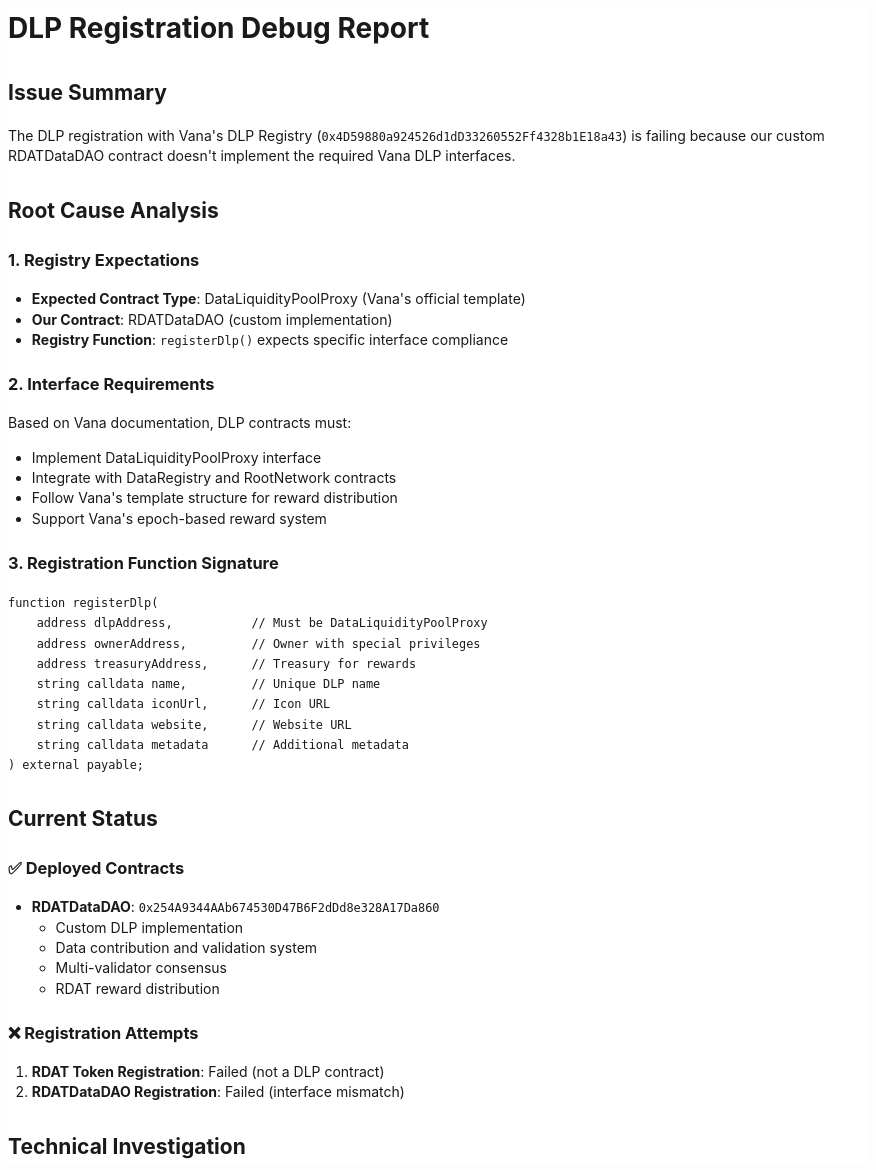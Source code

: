 # DLP Registration Debug Report

## Issue Summary

The DLP registration with Vana's DLP Registry (`0x4D59880a924526d1dD33260552Ff4328b1E18a43`) is failing because our custom RDATDataDAO contract doesn't implement the required Vana DLP interfaces.

## Root Cause Analysis

### 1. Registry Expectations
- **Expected Contract Type**: DataLiquidityPoolProxy (Vana's official template)
- **Our Contract**: RDATDataDAO (custom implementation)
- **Registry Function**: `registerDlp()` expects specific interface compliance

### 2. Interface Requirements
Based on Vana documentation, DLP contracts must:
- Implement DataLiquidityPoolProxy interface
- Integrate with DataRegistry and RootNetwork contracts
- Follow Vana's template structure for reward distribution
- Support Vana's epoch-based reward system

### 3. Registration Function Signature
```solidity
function registerDlp(
    address dlpAddress,           // Must be DataLiquidityPoolProxy
    address ownerAddress,         // Owner with special privileges
    address treasuryAddress,      // Treasury for rewards
    string calldata name,         // Unique DLP name
    string calldata iconUrl,      // Icon URL
    string calldata website,      // Website URL
    string calldata metadata      // Additional metadata
) external payable;
```

## Current Status

### ✅ Deployed Contracts
- **RDATDataDAO**: `0x254A9344AAb674530D47B6F2dDd8e328A17Da860`
  - Custom DLP implementation
  - Data contribution and validation system
  - Multi-validator consensus
  - RDAT reward distribution

### ❌ Registration Attempts
1. **RDAT Token Registration**: Failed (not a DLP contract)
2. **RDATDataDAO Registration**: Failed (interface mismatch)

## Technical Investigation

